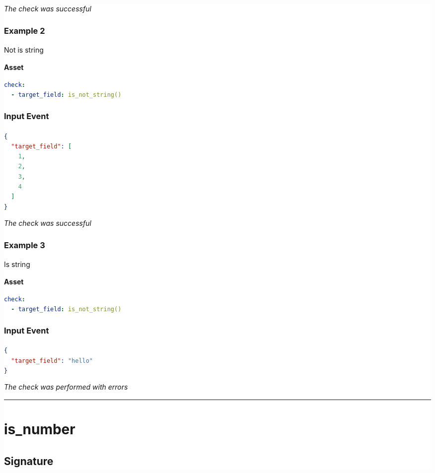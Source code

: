 *The check was successful*

### Example 2

Not is string

**Asset**

```yaml
check:
  - target_field: is_not_string()
```

### Input Event

```json
{
  "target_field": [
    1,
    2,
    3,
    4
  ]
}
```

*The check was successful*

### Example 3

Is string

**Asset**

```yaml
check:
  - target_field: is_not_string()
```

### Input Event

```json
{
  "target_field": "hello"
}
```

*The check was performed with errors*



---
# is_number

## Signature
